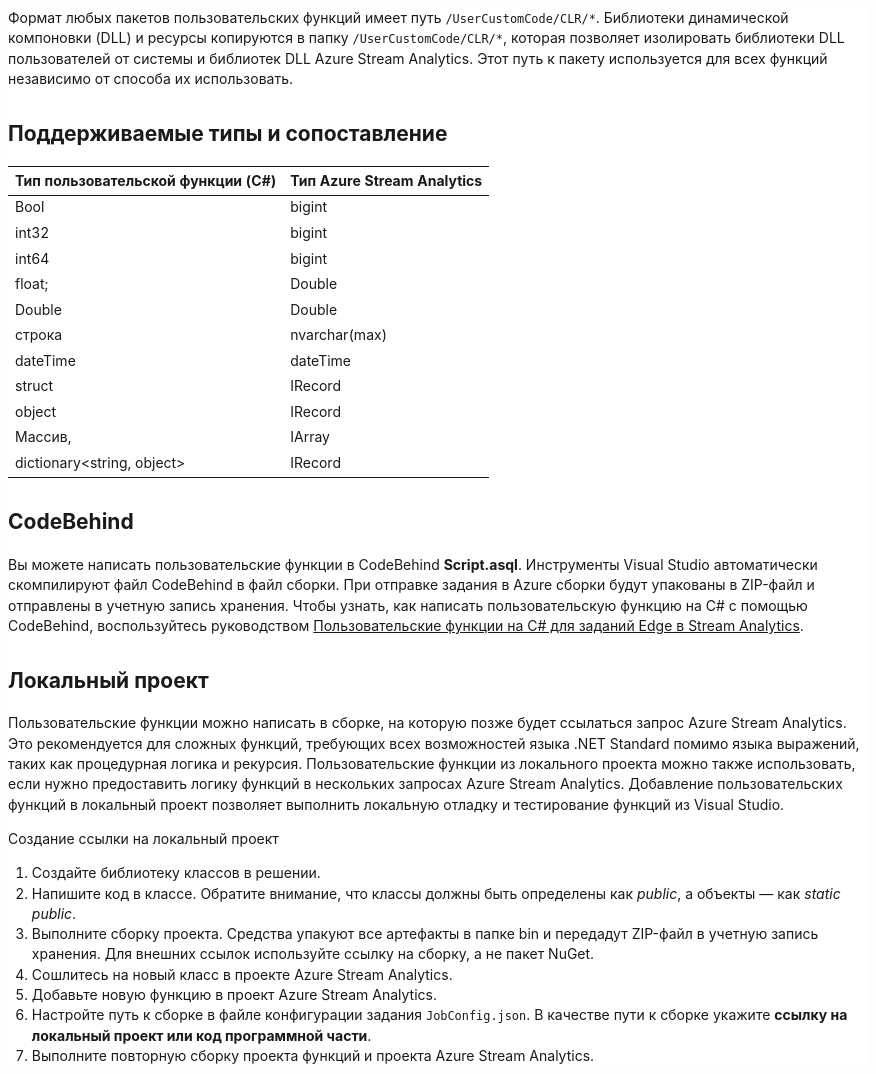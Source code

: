Формат любых пакетов пользовательских функций имеет путь `/UserCustomCode/CLR/*`. Библиотеки динамической компоновки (DLL) и ресурсы копируются в папку `/UserCustomCode/CLR/*`, которая позволяет изолировать библиотеки DLL пользователей от системы и библиотек DLL Azure Stream Analytics. Этот путь к пакету используется для всех функций независимо от способа их использовать.

## <a name="supported-types-and-mapping"></a>Поддерживаемые типы и сопоставление

|**Тип пользовательской функции (C#)**  |**Тип Azure Stream Analytics**  |
|---------|---------|
|Bool  |  bigint   |
|int32  |  bigint   |
|int64  |  bigint   |
|float;  |  Double   |
|Double  |  Double   |
|строка  |  nvarchar(max)   |
|dateTime  |  dateTime   |
|struct  |  IRecord   |
|object  |  IRecord   |
|Массив,  |  IArray   |
|dictionary<string, object>  |  IRecord   |

## <a name="codebehind"></a>CodeBehind
Вы можете написать пользовательские функции в CodeBehind **Script.asql**. Инструменты Visual Studio автоматически скомпилируют файл CodeBehind в файл сборки. При отправке задания в Azure сборки будут упакованы в ZIP-файл и отправлены в учетную запись хранения. Чтобы узнать, как написать пользовательскую функцию на C# с помощью CodeBehind, воспользуйтесь руководством [Пользовательские функции на C# для заданий Edge в Stream Analytics](stream-analytics-edge-csharp-udf.md). 

## <a name="local-project"></a>Локальный проект
Пользовательские функции можно написать в сборке, на которую позже будет ссылаться запрос Azure Stream Analytics. Это рекомендуется для сложных функций, требующих всех возможностей языка .NET Standard помимо языка выражений, таких как процедурная логика и рекурсия. Пользовательские функции из локального проекта можно также использовать, если нужно предоставить логику функций в нескольких запросах Azure Stream Analytics. Добавление пользовательских функций в локальный проект позволяет выполнить локальную отладку и тестирование функций из Visual Studio.

Создание ссылки на локальный проект

1. Создайте библиотеку классов в решении.
2. Напишите код в классе. Обратите внимание, что классы должны быть определены как *public*, а объекты — как *static public*. 
3. Выполните сборку проекта. Средства упакуют все артефакты в папке bin и передадут ZIP-файл в учетную запись хранения. Для внешних ссылок используйте ссылку на сборку, а не пакет NuGet.
4. Сошлитесь на новый класс в проекте Azure Stream Analytics.
5. Добавьте новую функцию в проект Azure Stream Analytics.
6. Настройте путь к сборке в файле конфигурации задания `JobConfig.json`. В качестве пути к сборке укажите **ссылку на локальный проект или код программной части**.
7. Выполните повторную сборку проекта функций и проекта Azure Stream Analytics.  
